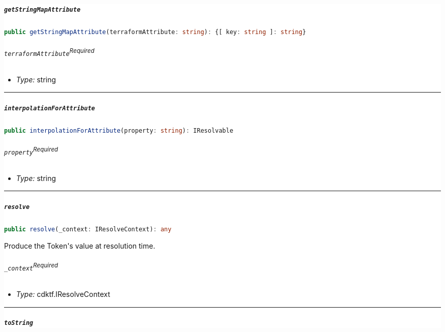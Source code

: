 ##### `getStringMapAttribute` <a name="getStringMapAttribute" id="@cdktf/provider-ionoscloud.dataIonoscloudDataplatformNodePools.DataIonoscloudDataplatformNodePoolsNodePoolsOutputReference.getStringMapAttribute"></a>

```typescript
public getStringMapAttribute(terraformAttribute: string): {[ key: string ]: string}
```

###### `terraformAttribute`<sup>Required</sup> <a name="terraformAttribute" id="@cdktf/provider-ionoscloud.dataIonoscloudDataplatformNodePools.DataIonoscloudDataplatformNodePoolsNodePoolsOutputReference.getStringMapAttribute.parameter.terraformAttribute"></a>

- *Type:* string

---

##### `interpolationForAttribute` <a name="interpolationForAttribute" id="@cdktf/provider-ionoscloud.dataIonoscloudDataplatformNodePools.DataIonoscloudDataplatformNodePoolsNodePoolsOutputReference.interpolationForAttribute"></a>

```typescript
public interpolationForAttribute(property: string): IResolvable
```

###### `property`<sup>Required</sup> <a name="property" id="@cdktf/provider-ionoscloud.dataIonoscloudDataplatformNodePools.DataIonoscloudDataplatformNodePoolsNodePoolsOutputReference.interpolationForAttribute.parameter.property"></a>

- *Type:* string

---

##### `resolve` <a name="resolve" id="@cdktf/provider-ionoscloud.dataIonoscloudDataplatformNodePools.DataIonoscloudDataplatformNodePoolsNodePoolsOutputReference.resolve"></a>

```typescript
public resolve(_context: IResolveContext): any
```

Produce the Token's value at resolution time.

###### `_context`<sup>Required</sup> <a name="_context" id="@cdktf/provider-ionoscloud.dataIonoscloudDataplatformNodePools.DataIonoscloudDataplatformNodePoolsNodePoolsOutputReference.resolve.parameter._context"></a>

- *Type:* cdktf.IResolveContext

---

##### `toString` <a name="toString" id="@cdktf/provider-ionoscloud.dataIonoscloudDataplatformNodePools.DataIonoscloudDataplatformNodePoolsNodePoolsOutputReference.toString"></a>
